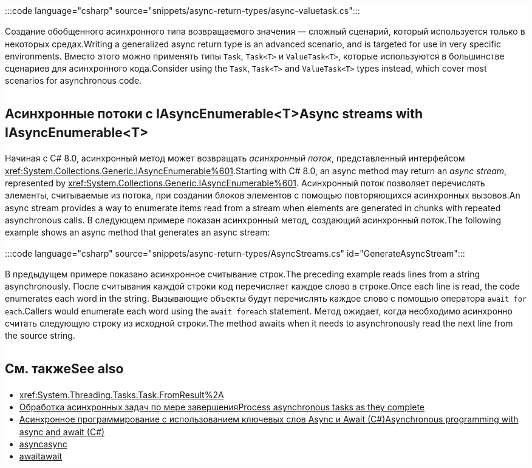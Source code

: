 :::code language="csharp" source="snippets/async-return-types/async-valuetask.cs":::

<span data-ttu-id="defc8-175">Создание обобщенного асинхронного типа возвращаемого значения — сложный сценарий, который используется только в некоторых средах.</span><span class="sxs-lookup"><span data-stu-id="defc8-175">Writing a generalized async return type is an advanced scenario, and is targeted for use in very specific environments.</span></span> <span data-ttu-id="defc8-176">Вместо этого можно применять типы `Task`, `Task<T>` и `ValueTask<T>`, которые используются в большинстве сценариев для асинхронного кода.</span><span class="sxs-lookup"><span data-stu-id="defc8-176">Consider using the `Task`, `Task<T>` and `ValueTask<T>` types instead, which cover most scenarios for asynchronous code.</span></span>

## <a name="async-streams-with-iasyncenumerablet"></a><span data-ttu-id="defc8-177">Асинхронные потоки с IAsyncEnumerable\<T\></span><span class="sxs-lookup"><span data-stu-id="defc8-177">Async streams with IAsyncEnumerable\<T\></span></span>

<span data-ttu-id="defc8-178">Начиная с C# 8.0, асинхронный метод может возвращать *асинхронный поток*, представленный интерфейсом <xref:System.Collections.Generic.IAsyncEnumerable%601>.</span><span class="sxs-lookup"><span data-stu-id="defc8-178">Starting with C# 8.0, an async method may return an *async stream*, represented by <xref:System.Collections.Generic.IAsyncEnumerable%601>.</span></span> <span data-ttu-id="defc8-179">Асинхронный поток позволяет перечислять элементы, считываемые из потока, при создании блоков элементов с помощью повторяющихся асинхронных вызовов.</span><span class="sxs-lookup"><span data-stu-id="defc8-179">An async stream provides a way to enumerate items read from a stream when elements are generated in chunks with repeated asynchronous calls.</span></span> <span data-ttu-id="defc8-180">В следующем примере показан асинхронный метод, создающий асинхронный поток.</span><span class="sxs-lookup"><span data-stu-id="defc8-180">The following example shows an async method that generates an async stream:</span></span>

:::code language="csharp" source="snippets/async-return-types/AsyncStreams.cs" id="GenerateAsyncStream":::

<span data-ttu-id="defc8-181">В предыдущем примере показано асинхронное считывание строк.</span><span class="sxs-lookup"><span data-stu-id="defc8-181">The preceding example reads lines from a string asynchronously.</span></span> <span data-ttu-id="defc8-182">После считывания каждой строки код перечисляет каждое слово в строке.</span><span class="sxs-lookup"><span data-stu-id="defc8-182">Once each line is read, the code enumerates each word in the string.</span></span> <span data-ttu-id="defc8-183">Вызывающие объекты будут перечислять каждое слово с помощью оператора `await foreach`.</span><span class="sxs-lookup"><span data-stu-id="defc8-183">Callers would enumerate each word using the `await foreach` statement.</span></span> <span data-ttu-id="defc8-184">Метод ожидает, когда необходимо асинхронно считать следующую строку из исходной строки.</span><span class="sxs-lookup"><span data-stu-id="defc8-184">The method awaits when it needs to asynchronously read the next line from the source string.</span></span>

## <a name="see-also"></a><span data-ttu-id="defc8-185">См. также</span><span class="sxs-lookup"><span data-stu-id="defc8-185">See also</span></span>

- <xref:System.Threading.Tasks.Task.FromResult%2A>
- [<span data-ttu-id="defc8-186">Обработка асинхронных задач по мере завершения</span><span class="sxs-lookup"><span data-stu-id="defc8-186">Process asynchronous tasks as they complete</span></span>](start-multiple-async-tasks-and-process-them-as-they-complete.md)
- [<span data-ttu-id="defc8-187">Асинхронное программирование с использованием ключевых слов Async и Await (C#)</span><span class="sxs-lookup"><span data-stu-id="defc8-187">Asynchronous programming with async and await (C#)</span></span>](index.md)
- [<span data-ttu-id="defc8-188">async</span><span class="sxs-lookup"><span data-stu-id="defc8-188">async</span></span>](../../../language-reference/keywords/async.md)
- [<span data-ttu-id="defc8-189">await</span><span class="sxs-lookup"><span data-stu-id="defc8-189">await</span></span>](../../../language-reference/operators/await.md)
